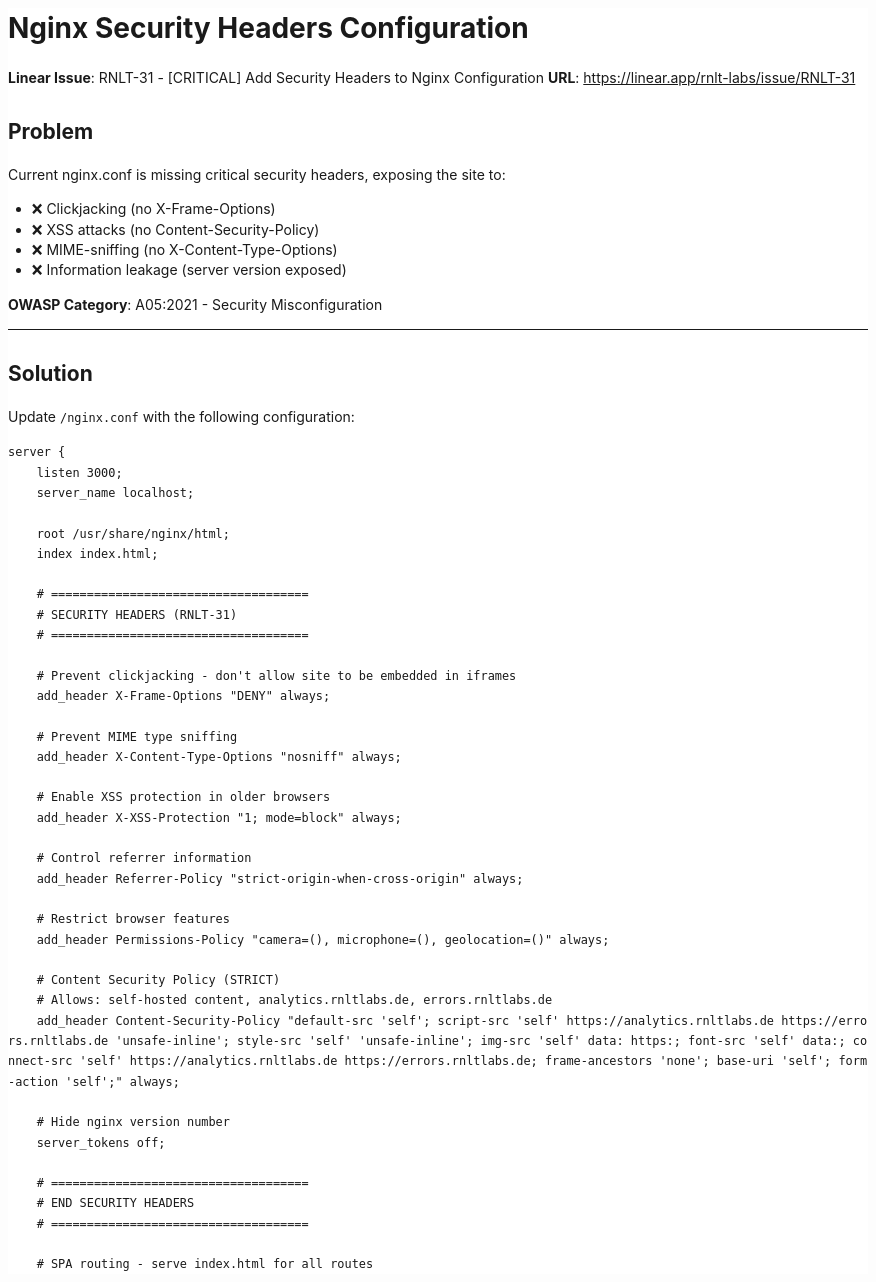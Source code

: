 # Nginx Security Headers Configuration

**Linear Issue**: RNLT-31 - [CRITICAL] Add Security Headers to Nginx Configuration
**URL**: https://linear.app/rnlt-labs/issue/RNLT-31

## Problem

Current nginx.conf is missing critical security headers, exposing the site to:
- ❌ Clickjacking (no X-Frame-Options)
- ❌ XSS attacks (no Content-Security-Policy)
- ❌ MIME-sniffing (no X-Content-Type-Options)
- ❌ Information leakage (server version exposed)

**OWASP Category**: A05:2021 - Security Misconfiguration

---

## Solution

Update `/nginx.conf` with the following configuration:

```nginx
server {
    listen 3000;
    server_name localhost;

    root /usr/share/nginx/html;
    index index.html;

    # ====================================
    # SECURITY HEADERS (RNLT-31)
    # ====================================

    # Prevent clickjacking - don't allow site to be embedded in iframes
    add_header X-Frame-Options "DENY" always;

    # Prevent MIME type sniffing
    add_header X-Content-Type-Options "nosniff" always;

    # Enable XSS protection in older browsers
    add_header X-XSS-Protection "1; mode=block" always;

    # Control referrer information
    add_header Referrer-Policy "strict-origin-when-cross-origin" always;

    # Restrict browser features
    add_header Permissions-Policy "camera=(), microphone=(), geolocation=()" always;

    # Content Security Policy (STRICT)
    # Allows: self-hosted content, analytics.rnltlabs.de, errors.rnltlabs.de
    add_header Content-Security-Policy "default-src 'self'; script-src 'self' https://analytics.rnltlabs.de https://errors.rnltlabs.de 'unsafe-inline'; style-src 'self' 'unsafe-inline'; img-src 'self' data: https:; font-src 'self' data:; connect-src 'self' https://analytics.rnltlabs.de https://errors.rnltlabs.de; frame-ancestors 'none'; base-uri 'self'; form-action 'self';" always;

    # Hide nginx version number
    server_tokens off;

    # ====================================
    # END SECURITY HEADERS
    # ====================================

    # SPA routing - serve index.html for all routes
```